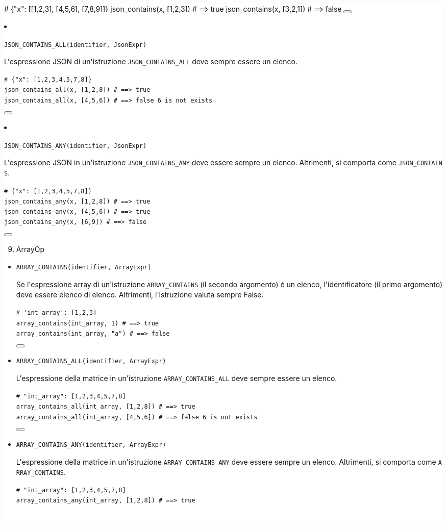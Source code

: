 <span class="hljs-comment"># {&quot;x&quot;: [[1,2,3], [4,5,6], [7,8,9]]}</span>
json_contains(x, [<span class="hljs-number">1</span>,<span class="hljs-number">2</span>,<span class="hljs-number">3</span>]) <span class="hljs-comment"># ==&gt; true</span>
json_contains(x, [<span class="hljs-number">3</span>,<span class="hljs-number">2</span>,<span class="hljs-number">1</span>]) <span class="hljs-comment"># ==&gt; false</span>
<button class="copy-code-btn"></button></code></pre></li>
<li><p><code translate="no">JSON_CONTAINS_ALL(identifier, JsonExpr)</code></p>
<p>L'espressione JSON di un'istruzione <code translate="no">JSON_CONTAINS_ALL</code> deve sempre essere un elenco.</p>
<pre><code translate="no" class="language-python"><span class="hljs-comment"># {&quot;x&quot;: [1,2,3,4,5,7,8]}</span>
json_contains_all(x, [<span class="hljs-number">1</span>,<span class="hljs-number">2</span>,<span class="hljs-number">8</span>]) <span class="hljs-comment"># ==&gt; true</span>
json_contains_all(x, [<span class="hljs-number">4</span>,<span class="hljs-number">5</span>,<span class="hljs-number">6</span>]) <span class="hljs-comment"># ==&gt; false 6 is not exists</span>
<button class="copy-code-btn"></button></code></pre></li>
<li><p><code translate="no">JSON_CONTAINS_ANY(identifier, JsonExpr)</code></p>
<p>L'espressione JSON in un'istruzione <code translate="no">JSON_CONTAINS_ANY</code> deve essere sempre un elenco. Altrimenti, si comporta come <code translate="no">JSON_CONTAINS</code>.</p>
<pre><code translate="no" class="language-python"><span class="hljs-comment"># {&quot;x&quot;: [1,2,3,4,5,7,8]}</span>
json_contains_any(x, [<span class="hljs-number">1</span>,<span class="hljs-number">2</span>,<span class="hljs-number">8</span>]) <span class="hljs-comment"># ==&gt; true</span>
json_contains_any(x, [<span class="hljs-number">4</span>,<span class="hljs-number">5</span>,<span class="hljs-number">6</span>]) <span class="hljs-comment"># ==&gt; true</span>
json_contains_any(x, [<span class="hljs-number">6</span>,<span class="hljs-number">9</span>]) <span class="hljs-comment"># ==&gt; false</span>
<button class="copy-code-btn"></button></code></pre></li>
</ul>
<ol start="9">
<li>ArrayOp</li>
</ol>
<ul>
<li><p><code translate="no">ARRAY_CONTAINS(identifier, ArrayExpr)</code></p>
<p>Se l'espressione array di un'istruzione <code translate="no">ARRAY_CONTAINS</code> (il secondo argomento) è un elenco, l'identificatore (il primo argomento) deve essere elenco di elenco. Altrimenti, l'istruzione valuta sempre False.</p>
<pre><code translate="no" class="language-python"><span class="hljs-comment"># &#x27;int_array&#x27;: [1,2,3]</span>
array_contains(int_array, <span class="hljs-number">1</span>) <span class="hljs-comment"># ==&gt; true</span>
array_contains(int_array, <span class="hljs-string">&quot;a&quot;</span>) <span class="hljs-comment"># ==&gt; false</span>
<button class="copy-code-btn"></button></code></pre></li>
<li><p><code translate="no">ARRAY_CONTAINS_ALL(identifier, ArrayExpr)</code></p>
<p>L'espressione della matrice in un'istruzione <code translate="no">ARRAY_CONTAINS_ALL</code> deve sempre essere un elenco.</p>
<pre><code translate="no" class="language-python"><span class="hljs-comment"># &quot;int_array&quot;: [1,2,3,4,5,7,8]</span>
array_contains_all(int_array, [<span class="hljs-number">1</span>,<span class="hljs-number">2</span>,<span class="hljs-number">8</span>]) <span class="hljs-comment"># ==&gt; true</span>
array_contains_all(int_array, [<span class="hljs-number">4</span>,<span class="hljs-number">5</span>,<span class="hljs-number">6</span>]) <span class="hljs-comment"># ==&gt; false 6 is not exists</span>
<button class="copy-code-btn"></button></code></pre></li>
<li><p><code translate="no">ARRAY_CONTAINS_ANY(identifier, ArrayExpr)</code></p>
<p>L'espressione della matrice in un'istruzione <code translate="no">ARRAY_CONTAINS_ANY</code> deve essere sempre un elenco. Altrimenti, si comporta come <code translate="no">ARRAY_CONTAINS</code>.</p>
<pre><code translate="no" class="language-python"><span class="hljs-comment"># &quot;int_array&quot;: [1,2,3,4,5,7,8]</span>
array_contains_any(int_array, [<span class="hljs-number">1</span>,<span class="hljs-number">2</span>,<span class="hljs-number">8</span>]) <span class="hljs-comment"># ==&gt; true</span>